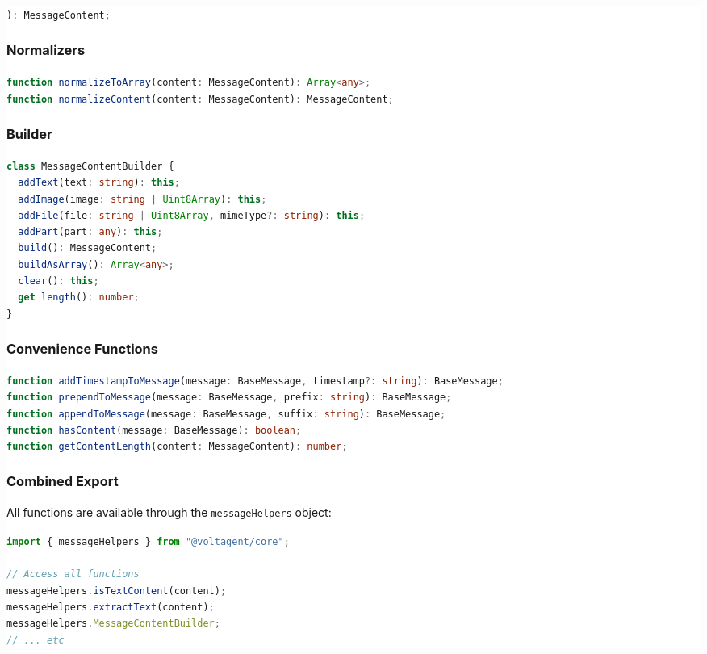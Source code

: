 ```typescript
): MessageContent;
```

### Normalizers

```typescript
function normalizeToArray(content: MessageContent): Array<any>;
function normalizeContent(content: MessageContent): MessageContent;
```

### Builder

```typescript
class MessageContentBuilder {
  addText(text: string): this;
  addImage(image: string | Uint8Array): this;
  addFile(file: string | Uint8Array, mimeType?: string): this;
  addPart(part: any): this;
  build(): MessageContent;
  buildAsArray(): Array<any>;
  clear(): this;
  get length(): number;
}
```

### Convenience Functions

```typescript
function addTimestampToMessage(message: BaseMessage, timestamp?: string): BaseMessage;
function prependToMessage(message: BaseMessage, prefix: string): BaseMessage;
function appendToMessage(message: BaseMessage, suffix: string): BaseMessage;
function hasContent(message: BaseMessage): boolean;
function getContentLength(content: MessageContent): number;
```

### Combined Export

All functions are available through the `messageHelpers` object:

```typescript
import { messageHelpers } from "@voltagent/core";

// Access all functions
messageHelpers.isTextContent(content);
messageHelpers.extractText(content);
messageHelpers.MessageContentBuilder;
// ... etc
```
